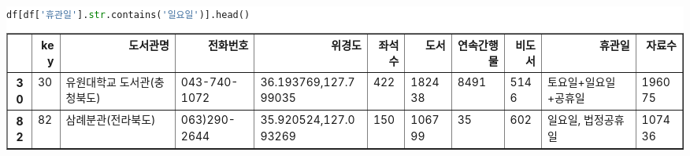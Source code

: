


```python
df[df['휴관일'].str.contains('일요일')].head()
```




<div>
<style scoped>
    .dataframe tbody tr th:only-of-type {
        vertical-align: middle;
    }

    .dataframe tbody tr th {
        vertical-align: top;
    }

    .dataframe thead th {
        text-align: right;
    }
</style>
<table border="1" class="dataframe">
  <thead>
    <tr style="text-align: right;">
      <th></th>
      <th>key</th>
      <th>도서관명</th>
      <th>전화번호</th>
      <th>위경도</th>
      <th>좌석수</th>
      <th>도서</th>
      <th>연속간행물</th>
      <th>비도서</th>
      <th>휴관일</th>
      <th>자료수</th>
    </tr>
  </thead>
  <tbody>
    <tr>
      <th>30</th>
      <td>30</td>
      <td>유원대학교 도서관(충청북도)</td>
      <td>043-740-1072</td>
      <td>36.193769,127.799035</td>
      <td>422</td>
      <td>182438</td>
      <td>8491</td>
      <td>5146</td>
      <td>토요일+일요일+공휴일</td>
      <td>196075</td>
    </tr>
    <tr>
      <th>82</th>
      <td>82</td>
      <td>삼례분관(전라북도)</td>
      <td>063)290-2644</td>
      <td>35.920524,127.093269</td>
      <td>150</td>
      <td>106799</td>
      <td>35</td>
      <td>602</td>
      <td>일요일, 법정공휴일</td>
      <td>107436</td>
    </tr>
    <tr>